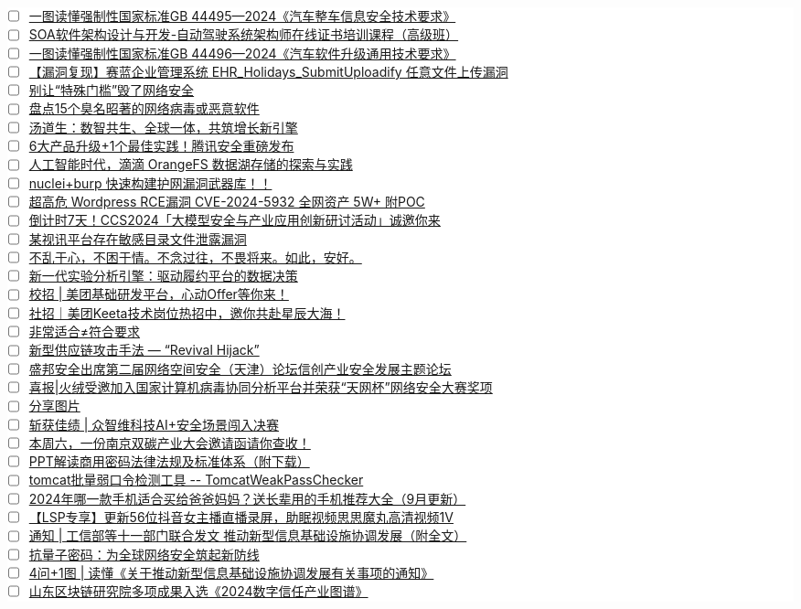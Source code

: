   - [ ] [一图读懂强制性国家标准GB 44495—2024《汽车整车信息安全技术要求》](https://mp.weixin.qq.com/s?__biz=MzU2MDk1Nzg2MQ==&mid=2247612820&idx=1&sn=a9459dc9802641cd26081c5eaf16783f)
  - [ ] [SOA软件架构设计与开发-自动驾驶系统架构师在线证书培训课程（高级班）](https://mp.weixin.qq.com/s?__biz=MzU2MDk1Nzg2MQ==&mid=2247612820&idx=2&sn=e8fb5e8b53e1fc2bb9a17086b262ef87)
  - [ ] [一图读懂强制性国家标准GB 44496—2024《汽车软件升级通用技术要求》](https://mp.weixin.qq.com/s?__biz=MzU2MDk1Nzg2MQ==&mid=2247612820&idx=3&sn=bf5ef04f683f86e19fb7108db12ac2ac)
  - [ ] [【漏洞复现】赛蓝企业管理系统 EHR_Holidays_SubmitUploadify 任意文件上传漏洞](https://mp.weixin.qq.com/s?__biz=MzkyMDUwOTU1MA==&mid=2247484762&idx=1&sn=74e590572f6cc17ce4d8bcf4bd0a0089)
  - [ ] [别让“特殊门槛”毁了网络安全](https://mp.weixin.qq.com/s?__biz=MzU5ODgzNTExOQ==&mid=2247627836&idx=1&sn=5a71dc2b62e05cc08b555fd8b9b2d312)
  - [ ] [盘点15个臭名昭著的网络病毒或恶意软件](https://mp.weixin.qq.com/s?__biz=MzU5ODgzNTExOQ==&mid=2247627836&idx=2&sn=1e7b5e33010517631d66098800f765ef)
  - [ ] [汤道生：数智共生、全球一体，共筑增长新引擎](https://mp.weixin.qq.com/s?__biz=Mzg5OTE4NTczMQ==&mid=2247524690&idx=1&sn=cb7c14f9e578f395b0c732f20b7c9564)
  - [ ] [6大产品升级+1个最佳实践！腾讯安全重磅发布](https://mp.weixin.qq.com/s?__biz=Mzg5OTE4NTczMQ==&mid=2247524690&idx=2&sn=e37d49a3ef59c539b54c1aff62663277)
  - [ ] [人工智能时代，滴滴 OrangeFS 数据湖存储的探索与实践](https://mp.weixin.qq.com/s?__biz=MzU1ODEzNjI2NA==&mid=2247570550&idx=1&sn=ca6d23e7edc26e75f3f24eae8a16cb8f)
  - [ ] [nuclei+burp 快速构建护网漏洞武器库！！](https://mp.weixin.qq.com/s?__biz=MzkyODcwOTA4NA==&mid=2247485387&idx=1&sn=98ba5b0e0967ecba746a0c0e140b4922)
  - [ ] [超高危 Wordpress RCE漏洞 CVE-2024-5932 全网资产 5W+ 附POC](https://mp.weixin.qq.com/s?__biz=MzkzOTI2NjUyNA==&mid=2247484918&idx=1&sn=0414f876c0d77a66e7f16a319822a208)
  - [ ] [倒计时7天！CCS2024「大模型安全与产业应用创新研讨活动」诚邀你来](https://mp.weixin.qq.com/s?__biz=MzA3NTQ3ODI0NA==&mid=2247487302&idx=1&sn=ab8f86d1477346b8775f1932e56f77fa)
  - [ ] [某视讯平台存在敏感目录文件泄露漏洞](https://mp.weixin.qq.com/s?__biz=Mzg5NTU2NjA1Mw==&mid=2247492718&idx=1&sn=a33252cb33ce8147cb6d79a626d9e3f7)
  - [ ] [不乱于心，不困于情。不念过往，不畏将来。如此，安好。](https://mp.weixin.qq.com/s?__biz=Mzg5NTU2NjA1Mw==&mid=2247492718&idx=2&sn=9383135703cbbcd4188e33f1e2dbcba5)
  - [ ] [新一代实验分析引擎：驱动履约平台的数据决策](https://mp.weixin.qq.com/s?__biz=MjM5NjQ5MTI5OA==&mid=2651779329&idx=1&sn=01a597dea1d13a01bced054cba424bb6)
  - [ ] [校招 | 美团基础研发平台，心动Offer等你来！](https://mp.weixin.qq.com/s?__biz=MjM5NjQ5MTI5OA==&mid=2651779329&idx=2&sn=0276e7c523724d5d6a4df8e5719457f3)
  - [ ] [社招｜美团Keeta技术岗位热招中，邀你共赴星辰大海！](https://mp.weixin.qq.com/s?__biz=MjM5NjQ5MTI5OA==&mid=2651779329&idx=3&sn=bce5a58df78872a77261cec1ce8ec63a)
  - [ ] [非常适合≠符合要求](https://mp.weixin.qq.com/s?__biz=MzIyNDg2MDQ4Ng==&mid=2247486563&idx=1&sn=8c75e08bfab055563cb976674d1f2a9c)
  - [ ] [新型供应链攻击手法 — “Revival Hijack”](https://mp.weixin.qq.com/s?__biz=Mzg3NTY0MjIwNg==&mid=2247484660&idx=1&sn=d9f8f18293598f9505c444a0ae668779)
  - [ ] [盛邦安全出席第二届网络空间安全（天津）论坛信创产业安全发展主题论坛](https://mp.weixin.qq.com/s?__biz=MzAwNTAxMjUwNw==&mid=2650276369&idx=1&sn=51b0e13c8521800bef10c646d9a83732)
  - [ ] [喜报|火绒受邀加入国家计算机病毒协同分析平台并荣获“天网杯”网络安全大赛奖项](https://mp.weixin.qq.com/s?__biz=MzI3NjYzMDM1Mg==&mid=2247519804&idx=1&sn=2756da834f37477962854d44577da92d)
  - [ ] [分享图片](https://mp.weixin.qq.com/s?__biz=MzI3Njc1MjcxMg==&mid=2247493193&idx=1&sn=e209f6db2ec7fe66ade94c98d59024af)
  - [ ] [斩获佳绩 | 众智维科技AI+安全场景闯入决赛](https://mp.weixin.qq.com/s?__biz=MzU5Mjg0NzA5Mw==&mid=2247493134&idx=1&sn=3a73224a33be81a534da1fd77f59c531)
  - [ ] [本周六，一份南京双碳产业大会邀请函请你查收！](https://mp.weixin.qq.com/s?__biz=MzU5Mjg0NzA5Mw==&mid=2247493134&idx=2&sn=94e88b2ce2d49f4a75f5bd1f1ef8a2f5)
  - [ ] [PPT解读商用密码法律法规及标准体系（附下载）](https://mp.weixin.qq.com/s?__biz=MzU0Mzk0NDQyOA==&mid=2247518977&idx=1&sn=3dcb1b00bd8c307be76bbc345a44bf52)
  - [ ] [tomcat批量弱口令检测工具 -- TomcatWeakPassChecker](https://mp.weixin.qq.com/s?__biz=MzA5MzYzMzkzNg==&mid=2650958759&idx=1&sn=c9264a24b27e4d86ad2b24ef5222d7c6)
  - [ ] [2024年哪一款手机适合买给爸爸妈妈？送长辈用的手机推荐大全（9月更新）](https://mp.weixin.qq.com/s?__biz=MzA5MzYzMzkzNg==&mid=2650958759&idx=2&sn=ed06b0b5357b950260b50fffcb1477af)
  - [ ] [【LSP专享】更新56位抖音女主播直播录屏，助眠视频思思魔丸高清视频1V](https://mp.weixin.qq.com/s?__biz=MzA5MzYzMzkzNg==&mid=2650958759&idx=3&sn=7849adaac59a243e39c6fc77c975bea8)
  - [ ] [通知 | 工信部等十一部门联合发文 推动新型信息基础设施协调发展（附全文）](https://mp.weixin.qq.com/s?__biz=MzI5NTM4OTQ5Mg==&mid=2247630108&idx=1&sn=615274f31e31a8fa3c2bae513b18fa29)
  - [ ] [抗量子密码：为全球网络安全筑起新防线](https://mp.weixin.qq.com/s?__biz=MzI5NTM4OTQ5Mg==&mid=2247630108&idx=2&sn=39c23a3e43dc1a0f7fadfe59f84c77d6)
  - [ ] [4问+1图 | 读懂《关于推动新型信息基础设施协调发展有关事项的通知》](https://mp.weixin.qq.com/s?__biz=MzI5NTM4OTQ5Mg==&mid=2247630108&idx=3&sn=e309a067f55c9b2a1d84a16f1ac66dd2)
  - [ ] [山东区块链研究院多项成果入选《2024数字信任产业图谱》](https://mp.weixin.qq.com/s?__biz=MzI5NTM4OTQ5Mg==&mid=2247630108&idx=4&sn=21662b2eeda75605aff9d086d07cddb7)